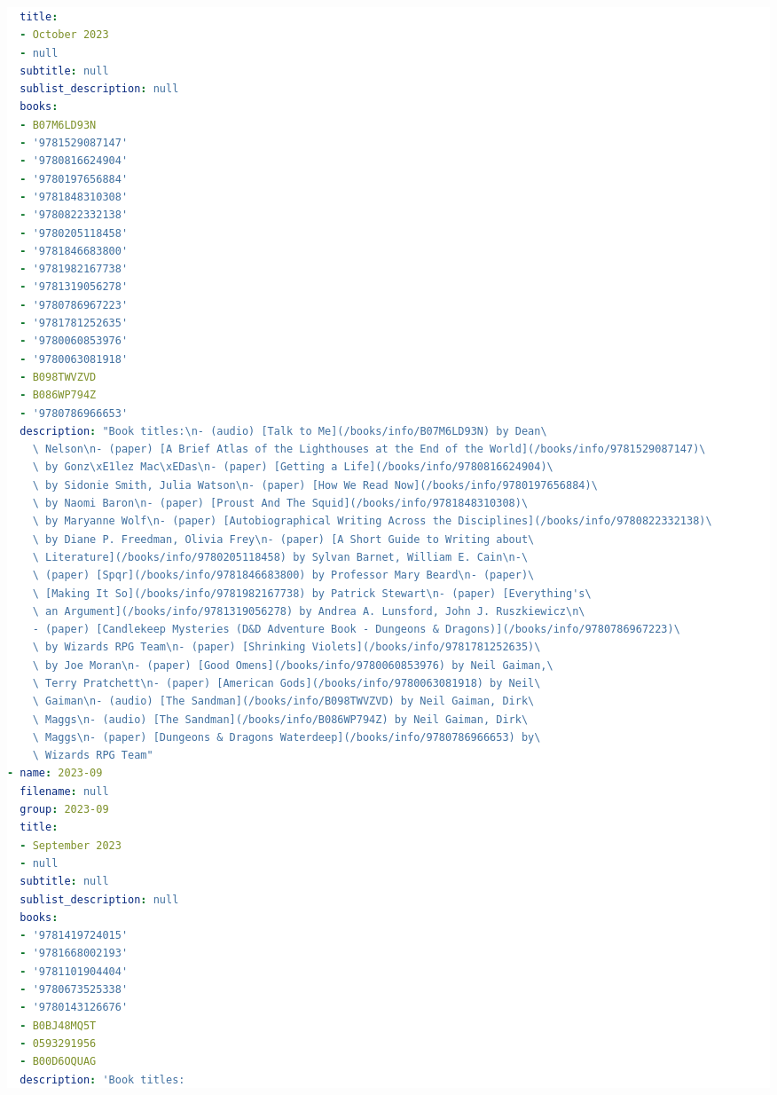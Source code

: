 ```yaml
  title:
  - October 2023
  - null
  subtitle: null
  sublist_description: null
  books:
  - B07M6LD93N
  - '9781529087147'
  - '9780816624904'
  - '9780197656884'
  - '9781848310308'
  - '9780822332138'
  - '9780205118458'
  - '9781846683800'
  - '9781982167738'
  - '9781319056278'
  - '9780786967223'
  - '9781781252635'
  - '9780060853976'
  - '9780063081918'
  - B098TWVZVD
  - B086WP794Z
  - '9780786966653'
  description: "Book titles:\n- (audio) [Talk to Me](/books/info/B07M6LD93N) by Dean\
    \ Nelson\n- (paper) [A Brief Atlas of the Lighthouses at the End of the World](/books/info/9781529087147)\
    \ by Gonz\xE1lez Mac\xEDas\n- (paper) [Getting a Life](/books/info/9780816624904)\
    \ by Sidonie Smith, Julia Watson\n- (paper) [How We Read Now](/books/info/9780197656884)\
    \ by Naomi Baron\n- (paper) [Proust And The Squid](/books/info/9781848310308)\
    \ by Maryanne Wolf\n- (paper) [Autobiographical Writing Across the Disciplines](/books/info/9780822332138)\
    \ by Diane P. Freedman, Olivia Frey\n- (paper) [A Short Guide to Writing about\
    \ Literature](/books/info/9780205118458) by Sylvan Barnet, William E. Cain\n-\
    \ (paper) [Spqr](/books/info/9781846683800) by Professor Mary Beard\n- (paper)\
    \ [Making It So](/books/info/9781982167738) by Patrick Stewart\n- (paper) [Everything's\
    \ an Argument](/books/info/9781319056278) by Andrea A. Lunsford, John J. Ruszkiewicz\n\
    - (paper) [Candlekeep Mysteries (D&D Adventure Book - Dungeons & Dragons)](/books/info/9780786967223)\
    \ by Wizards RPG Team\n- (paper) [Shrinking Violets](/books/info/9781781252635)\
    \ by Joe Moran\n- (paper) [Good Omens](/books/info/9780060853976) by Neil Gaiman,\
    \ Terry Pratchett\n- (paper) [American Gods](/books/info/9780063081918) by Neil\
    \ Gaiman\n- (audio) [The Sandman](/books/info/B098TWVZVD) by Neil Gaiman, Dirk\
    \ Maggs\n- (audio) [The Sandman](/books/info/B086WP794Z) by Neil Gaiman, Dirk\
    \ Maggs\n- (paper) [Dungeons & Dragons Waterdeep](/books/info/9780786966653) by\
    \ Wizards RPG Team"
- name: 2023-09
  filename: null
  group: 2023-09
  title:
  - September 2023
  - null
  subtitle: null
  sublist_description: null
  books:
  - '9781419724015'
  - '9781668002193'
  - '9781101904404'
  - '9780673525338'
  - '9780143126676'
  - B0BJ48MQ5T
  - 0593291956
  - B00D6OQUAG
  description: 'Book titles:
```